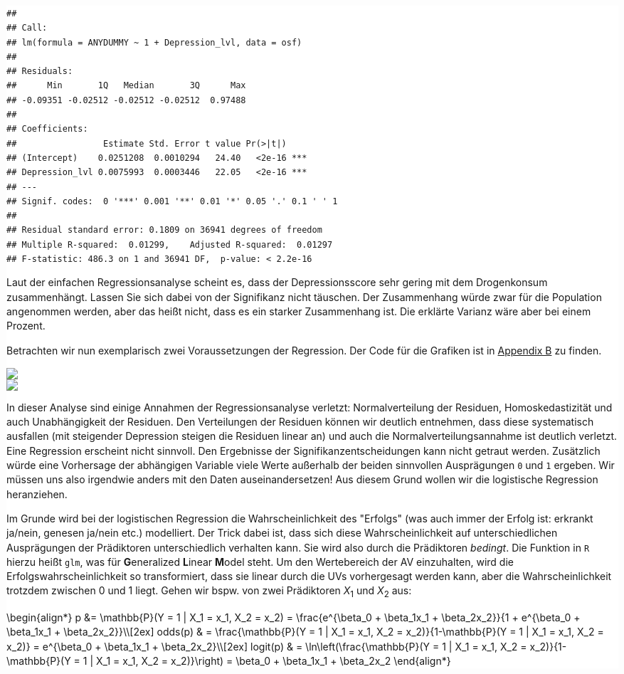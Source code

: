 ```
## 
## Call:
## lm(formula = ANYDUMMY ~ 1 + Depression_lvl, data = osf)
## 
## Residuals:
##      Min       1Q   Median       3Q      Max 
## -0.09351 -0.02512 -0.02512 -0.02512  0.97488 
## 
## Coefficients:
##                 Estimate Std. Error t value Pr(>|t|)    
## (Intercept)    0.0251208  0.0010294   24.40   <2e-16 ***
## Depression_lvl 0.0075993  0.0003446   22.05   <2e-16 ***
## ---
## Signif. codes:  0 '***' 0.001 '**' 0.01 '*' 0.05 '.' 0.1 ' ' 1
## 
## Residual standard error: 0.1809 on 36941 degrees of freedom
## Multiple R-squared:  0.01299,	Adjusted R-squared:  0.01297 
## F-statistic: 486.3 on 1 and 36941 DF,  p-value: < 2.2e-16
```

Laut der einfachen Regressionsanalyse scheint es, dass der Depressionsscore sehr gering mit dem Drogenkonsum zusammenhängt. Lassen Sie sich dabei von der Signifikanz nicht täuschen. Der Zusammenhang würde zwar für die Population angenommen werden, aber das heißt nicht, dass es ein starker Zusammenhang ist. Die erklärte Varianz wäre aber bei einem Prozent.

Betrachten wir nun exemplarisch zwei Voraussetzungen der Regression. Der Code für die Grafiken ist in [Appendix B](#AppendixB) zu finden.


<img src="/lehre/klipps/logistische-regression_files/figure-html/unnamed-chunk-42-1.png" style="display: block; margin: auto;" />

<img src="/lehre/klipps/logistische-regression_files/figure-html/unnamed-chunk-43-1.png" style="display: block; margin: auto;" />

In dieser Analyse sind einige Annahmen der Regressionsanalyse verletzt: Normalverteilung der Residuen, Homoskedastizität und auch Unabhängigkeit der Residuen. Den Verteilungen der Residuen können wir deutlich entnehmen, dass diese systematisch ausfallen (mit steigender Depression steigen die Residuen linear an) und auch die Normalverteilungsannahme ist deutlich verletzt. Eine Regression erscheint nicht sinnvoll. Den Ergebnisse der Signifikanzentscheidungen kann nicht getraut werden. Zusätzlich würde eine Vorhersage der abhängigen Variable viele Werte außerhalb der beiden sinnvollen Ausprägungen `0` und `1` ergeben. Wir müssen uns also irgendwie anders mit den Daten auseinandersetzen! Aus diesem Grund wollen wir die logistische Regression heranziehen. 

Im Grunde wird bei der logistischen Regression die Wahrscheinlichkeit des "Erfolgs" (was auch immer der Erfolg ist: erkrankt ja/nein, genesen ja/nein etc.) modelliert. Der Trick dabei ist, dass sich diese Wahrscheinlichkeit auf unterschiedlichen Ausprägungen der Prädiktoren unterschiedlich verhalten kann. Sie wird also durch die Prädiktoren _bedingt_. Die Funktion in `R` hierzu heißt `glm`, was für **G**eneralized **L**inear **M**odel steht. Um den Wertebereich der AV einzuhalten, wird die Erfolgswahrscheinlichkeit so transformiert, dass sie linear durch die UVs vorhergesagt werden kann, aber die Wahrscheinlichkeit trotzdem zwischen 0 und 1 liegt. Gehen wir bspw. von zwei Prädiktoren $X_1$ und $X_2$ aus:

<div class = "big-maths">
\begin{align*}
p &= \mathbb{P}(Y = 1 | X_1 = x_1, X_2 = x_2) = \frac{e^{\beta_0 + \beta_1x_1 + \beta_2x_2}}{1 + e^{\beta_0 + \beta_1x_1 + \beta_2x_2}}\\[2ex]
odds(p) & = \frac{\mathbb{P}(Y = 1 | X_1 = x_1, X_2 = x_2)}{1-\mathbb{P}(Y = 1 | X_1 = x_1, X_2 = x_2)} = e^{\beta_0 + \beta_1x_1 + \beta_2x_2}\\[2ex]
logit(p) &  = \ln\left(\frac{\mathbb{P}(Y = 1 | X_1 = x_1, X_2 = x_2)}{1-\mathbb{P}(Y = 1 | X_1 = x_1, X_2 = x_2)}\right) = \beta_0 + \beta_1x_1 + \beta_2x_2
\end{align*}
</div>
